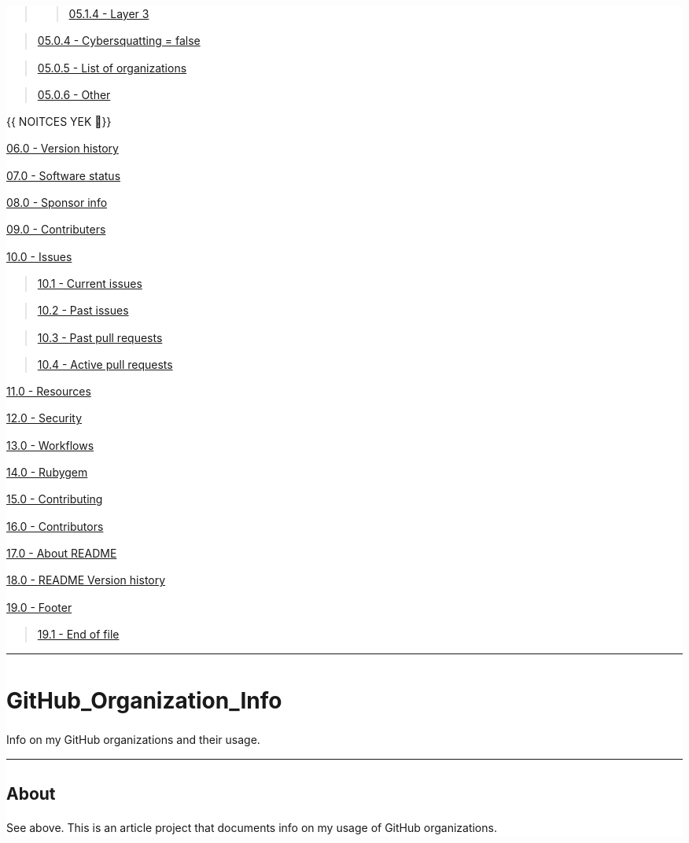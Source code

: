 > > [05.1.4 - Layer 3](#Layer-3)

> [05.0.4 - Cybersquatting = false](#Cybersquatting)

> [05.0.5 - List of organizations](#List-of-organizations)

> [05.0.6 - Other](#Other)

{{ NOITCES YEK 🌟}}

[06.0 - Version history](#Version-history)

[07.0 - Software status](#Software-status)

[08.0 - Sponsor info](#Sponsor-info)

[09.0 - Contributers](#Contributers)

[10.0 - Issues](#Issues)

> [10.1 - Current issues](#Current-issues)

> [10.2 - Past issues](#Past-issues)

> [10.3 - Past pull requests](#Past-pull-requests)

> [10.4 - Active pull requests](#Active-pull-requests)

[11.0 - Resources](#Resources)

[12.0 - Security](#Security)

[13.0 - Workflows](#Workflows)

[14.0 - Rubygem](#RubyGem)

[15.0 - Contributing](#Contributing)

[16.0 - Contributors](#Contributors)

[17.0 - About README](#About-README)

[18.0 - README Version history](#README-version-history)

[19.0 - Footer](#You-have-reached-the-end-of-the-README-file)

> [19.1 - End of file](#EOF)

</details>

***

# GitHub_Organization_Info
Info on my GitHub organizations and their usage. 
 
***

## About

See above. This is an article project that documents info on my usage of GitHub organizations.
